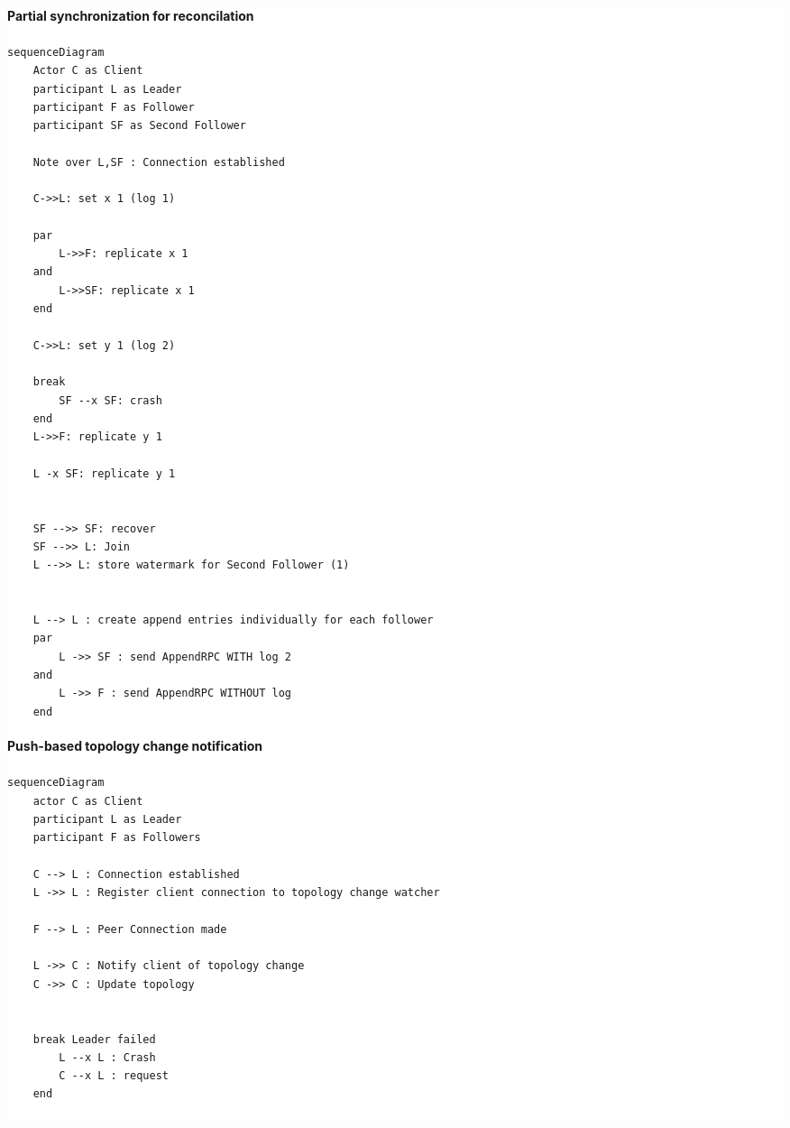 
#### Partial synchronization for reconcilation
```mermaid
sequenceDiagram
    Actor C as Client
    participant L as Leader
    participant F as Follower
    participant SF as Second Follower
    
    Note over L,SF : Connection established

    C->>L: set x 1 (log 1)

    par 
        L->>F: replicate x 1
    and
        L->>SF: replicate x 1
    end

    C->>L: set y 1 (log 2)

    break
        SF --x SF: crash
    end
    L->>F: replicate y 1

    L -x SF: replicate y 1


    SF -->> SF: recover
    SF -->> L: Join
    L -->> L: store watermark for Second Follower (1)


    L --> L : create append entries individually for each follower
    par 
        L ->> SF : send AppendRPC WITH log 2
    and
        L ->> F : send AppendRPC WITHOUT log
    end

```

#### Push-based topology change notification
```mermaid
sequenceDiagram
    actor C as Client
    participant L as Leader
    participant F as Followers

    C --> L : Connection established
    L ->> L : Register client connection to topology change watcher
    
    F --> L : Peer Connection made
    
    L ->> C : Notify client of topology change
    C ->> C : Update topology


    break Leader failed
        L --x L : Crash
        C --x L : request
    end
    
```